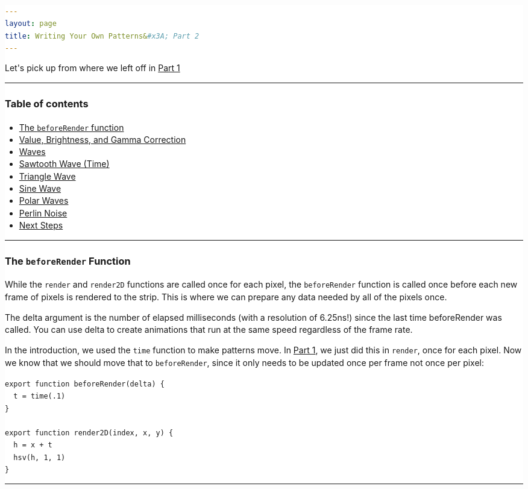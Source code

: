 ```yaml
---
layout: page
title: Writing Your Own Patterns&#x3A; Part 2
---
```


Let's pick up from where we left off in [Part 1](/code/part1)

---

### Table of contents

* [The `beforeRender` function](#the-beforerender-function)
* [Value, Brightness, and Gamma Correction](#value-brightness-and-gamma-correction)
* [Waves](#waves)
* [Sawtooth Wave (Time)](#sawtooth-wave-time)
* [Triangle Wave](#triangle-wave)
* [Sine Wave](#sine-wave)
* [Polar Waves](#polar-waves)
* [Perlin Noise](#perlin-noise)
* [Next Steps](#next-steps)

---

### The `beforeRender` Function

While the `render` and `render2D` functions are called once for each pixel, the `beforeRender` function is called once before each new frame of pixels is rendered to the strip. This is where we can prepare any data needed by all of the pixels once.

The delta argument is the number of elapsed milliseconds (with a resolution of 6.25ns!) since the last time beforeRender was called. You can use delta to create animations that run at the same speed regardless of the frame rate.

In the introduction, we used the `time` function to make patterns move. In [Part 1](/code/part1), we just did this in `render`, once for each pixel. Now we know that we should move that to `beforeRender`, since it only needs to be updated once per frame not once per pixel:

    export function beforeRender(delta) {
      t = time(.1)
    }
    
    export function render2D(index, x, y) {
      h = x + t
      hsv(h, 1, 1)
    }

<div class="ratio ratio-1x1 img-thumbnail" style="width: 240px">
  <video poster="/assets/img/code/x.jpg" preload="auto" autoplay="autoplay" muted="muted" loop="loop" loading="lazy">
    <source src="/assets/img/code/x.mp4" type="video/mp4">
  </video>
</div>

---